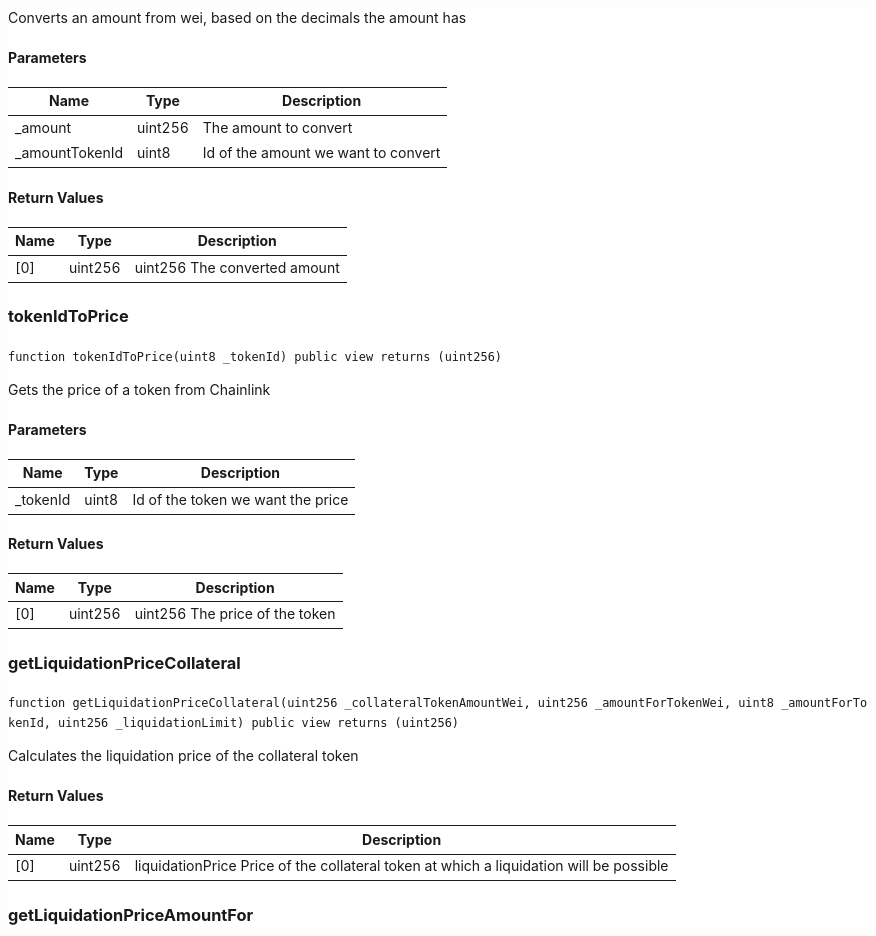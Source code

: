 Converts an amount from wei, based on the decimals the amount has

#### Parameters

| Name | Type | Description |
| ---- | ---- | ----------- |
| _amount | uint256 | The amount to convert |
| _amountTokenId | uint8 | Id of the amount we want to convert |

#### Return Values

| Name | Type | Description |
| ---- | ---- | ----------- |
| [0] | uint256 | uint256 The converted amount |

### tokenIdToPrice

```solidity
function tokenIdToPrice(uint8 _tokenId) public view returns (uint256)
```

Gets the price of a token from Chainlink

#### Parameters

| Name | Type | Description |
| ---- | ---- | ----------- |
| _tokenId | uint8 | Id of the token we want the price |

#### Return Values

| Name | Type | Description |
| ---- | ---- | ----------- |
| [0] | uint256 | uint256 The price of the token |

### getLiquidationPriceCollateral

```solidity
function getLiquidationPriceCollateral(uint256 _collateralTokenAmountWei, uint256 _amountForTokenWei, uint8 _amountForTokenId, uint256 _liquidationLimit) public view returns (uint256)
```

Calculates the liquidation price of the collateral token

#### Return Values

| Name | Type | Description |
| ---- | ---- | ----------- |
| [0] | uint256 | liquidationPrice Price of the collateral token at which a liquidation will be possible |

### getLiquidationPriceAmountFor
